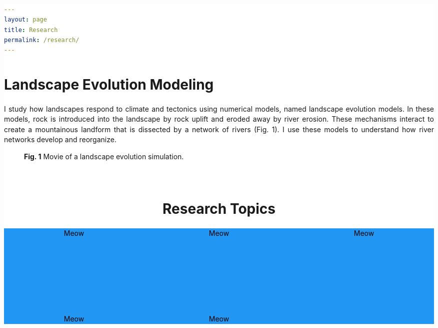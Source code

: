 ```yaml
---
layout: page
title: Research
permalink: /research/
---
```

<html>
<head>
<style>
.grid-container {
  display: grid;
  grid-template-columns: auto auto auto;
  column-gap: 10px;
  row-gap: 150px;
  background-color: #2196F3;
}
.grid-cell {
  color: black;
  font-size: 1rem;
  text-align: center;
}
</style>
</head>
<body>

<h1><b>Landscape Evolution Modeling</b></h1>
	<p style="text-align:justify">
		I study how landscapes respond to climate and tectonics using numerical models, named landscape evolution models. In these models, rock is introduced into the landscape by rock uplift and eroded away by river erosion. These mechanisms interact to create a mountainous landform that is dissected by a network of rivers (Fig. 1). I use these models to understand how river networks develop and reorganize.
	</p>
	<figure>
		<video width="740" height="370" style="display: block;margin: auto;" controls>
			<source src="/assets/research/all_together.mp4" type="video/mp4">
			Your browser does not support the video tag.
		</video> 
		<figcaption style="text-align:justify"><b>Fig. 1</b> Movie of a landscape evolution simulation.</figcaption>
	</figure>

<br />

<center><h1><b>Research Topics</b></h1></center>

<div class="grid-container">
  <div class="grid-cell">Meow</div>
  <div class="grid-cell">Meow</div>
  <div class="grid-cell">Meow</div>  
  <div class="grid-cell">Meow</div>
  <div class="grid-cell">Meow</div>
</div>
